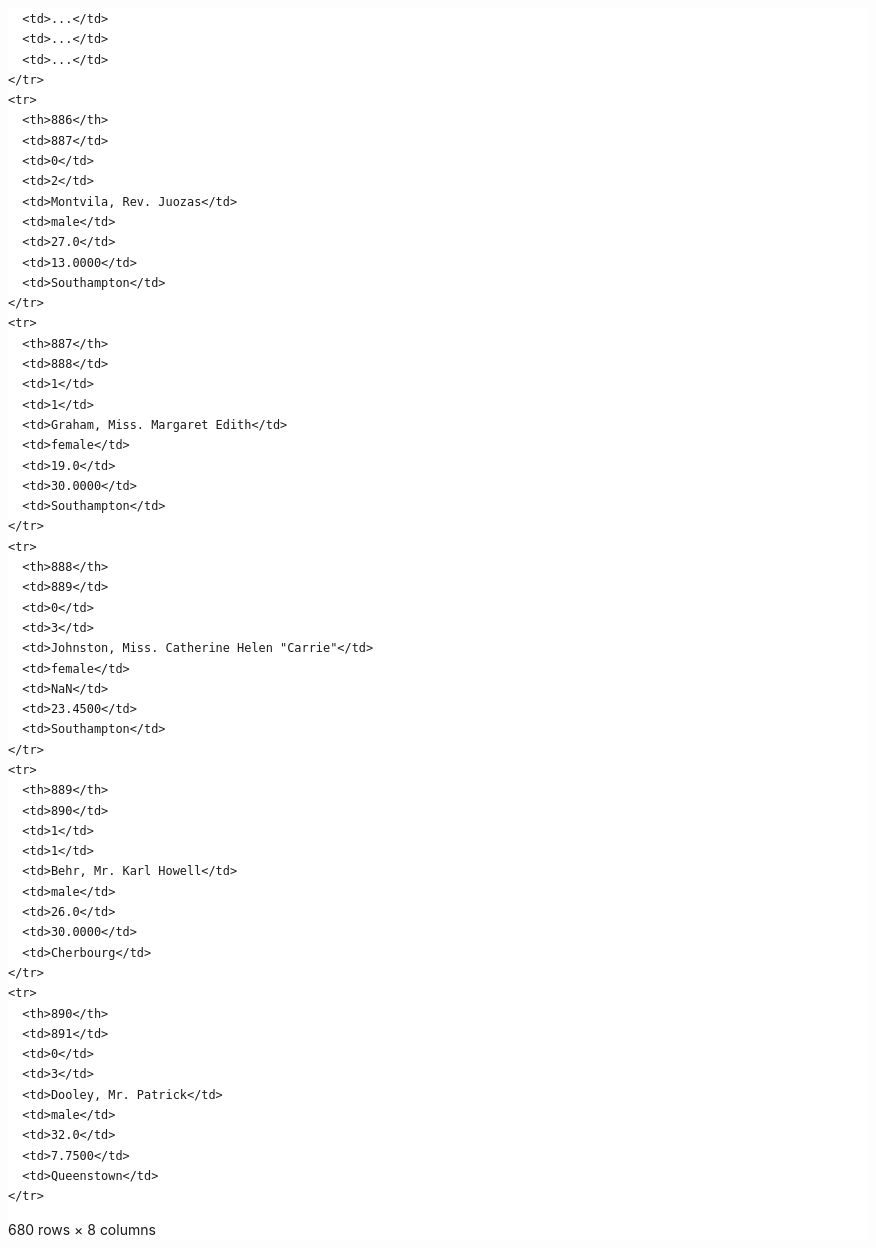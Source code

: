       <td>...</td>
      <td>...</td>
      <td>...</td>
    </tr>
    <tr>
      <th>886</th>
      <td>887</td>
      <td>0</td>
      <td>2</td>
      <td>Montvila, Rev. Juozas</td>
      <td>male</td>
      <td>27.0</td>
      <td>13.0000</td>
      <td>Southampton</td>
    </tr>
    <tr>
      <th>887</th>
      <td>888</td>
      <td>1</td>
      <td>1</td>
      <td>Graham, Miss. Margaret Edith</td>
      <td>female</td>
      <td>19.0</td>
      <td>30.0000</td>
      <td>Southampton</td>
    </tr>
    <tr>
      <th>888</th>
      <td>889</td>
      <td>0</td>
      <td>3</td>
      <td>Johnston, Miss. Catherine Helen "Carrie"</td>
      <td>female</td>
      <td>NaN</td>
      <td>23.4500</td>
      <td>Southampton</td>
    </tr>
    <tr>
      <th>889</th>
      <td>890</td>
      <td>1</td>
      <td>1</td>
      <td>Behr, Mr. Karl Howell</td>
      <td>male</td>
      <td>26.0</td>
      <td>30.0000</td>
      <td>Cherbourg</td>
    </tr>
    <tr>
      <th>890</th>
      <td>891</td>
      <td>0</td>
      <td>3</td>
      <td>Dooley, Mr. Patrick</td>
      <td>male</td>
      <td>32.0</td>
      <td>7.7500</td>
      <td>Queenstown</td>
    </tr>
  </tbody>
</table>
<p>680 rows × 8 columns</p>
</div>
